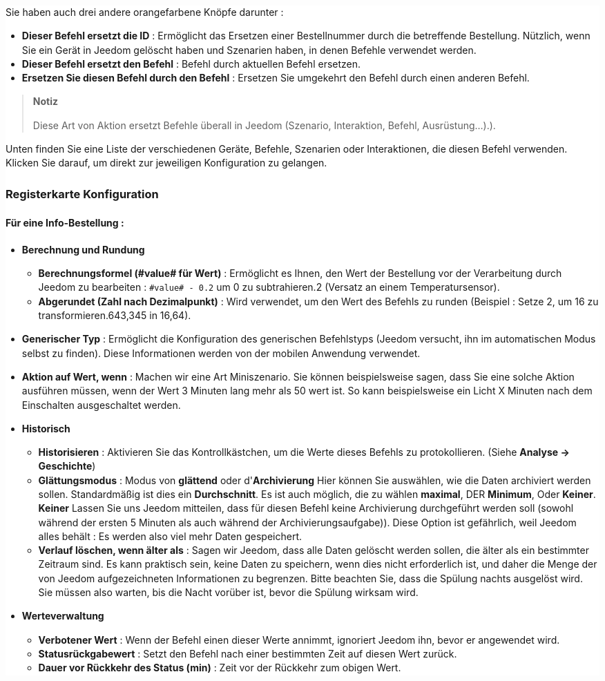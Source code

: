 Sie haben auch drei andere orangefarbene Knöpfe darunter :

- **Dieser Befehl ersetzt die ID** : Ermöglicht das Ersetzen einer Bestellnummer durch die betreffende Bestellung. Nützlich, wenn Sie ein Gerät in Jeedom gelöscht haben und Szenarien haben, in denen Befehle verwendet werden.
- **Dieser Befehl ersetzt den Befehl** : Befehl durch aktuellen Befehl ersetzen.
- **Ersetzen Sie diesen Befehl durch den Befehl** : Ersetzen Sie umgekehrt den Befehl durch einen anderen Befehl.

> **Notiz**
>
> Diese Art von Aktion ersetzt Befehle überall in Jeedom (Szenario, Interaktion, Befehl, Ausrüstung…).).

Unten finden Sie eine Liste der verschiedenen Geräte, Befehle, Szenarien oder Interaktionen, die diesen Befehl verwenden. Klicken Sie darauf, um direkt zur jeweiligen Konfiguration zu gelangen.

### Registerkarte Konfiguration

#### Für eine Info-Bestellung :

- **Berechnung und Rundung**
    - **Berechnungsformel (\#value\# für Wert)** : Ermöglicht es Ihnen, den Wert der Bestellung vor der Verarbeitung durch Jeedom zu bearbeiten : `#value# - 0.2` um 0 zu subtrahieren.2 (Versatz an einem Temperatursensor).
    - **Abgerundet (Zahl nach Dezimalpunkt)** : Wird verwendet, um den Wert des Befehls zu runden (Beispiel : Setze 2, um 16 zu transformieren.643,345 in 16,64).
- **Generischer Typ** : Ermöglicht die Konfiguration des generischen Befehlstyps (Jeedom versucht, ihn im automatischen Modus selbst zu finden). Diese Informationen werden von der mobilen Anwendung verwendet.
- **Aktion auf Wert, wenn** : Machen wir eine Art Miniszenario. Sie können beispielsweise sagen, dass Sie eine solche Aktion ausführen müssen, wenn der Wert 3 Minuten lang mehr als 50 wert ist. So kann beispielsweise ein Licht X Minuten nach dem Einschalten ausgeschaltet werden.

- **Historisch**
    - **Historisieren** : Aktivieren Sie das Kontrollkästchen, um die Werte dieses Befehls zu protokollieren. (Siehe **Analyse → Geschichte**)
    - **Glättungsmodus** : Modus von **glättend** oder d'**Archivierung** Hier können Sie auswählen, wie die Daten archiviert werden sollen. Standardmäßig ist dies ein **Durchschnitt**. Es ist auch möglich, die zu wählen **maximal**, DER **Minimum**, Oder **Keiner**. **Keiner** Lassen Sie uns Jeedom mitteilen, dass für diesen Befehl keine Archivierung durchgeführt werden soll (sowohl während der ersten 5 Minuten als auch während der Archivierungsaufgabe)). Diese Option ist gefährlich, weil Jeedom alles behält : Es werden also viel mehr Daten gespeichert.
    - **Verlauf löschen, wenn älter als** : Sagen wir Jeedom, dass alle Daten gelöscht werden sollen, die älter als ein bestimmter Zeitraum sind. Es kann praktisch sein, keine Daten zu speichern, wenn dies nicht erforderlich ist, und daher die Menge der von Jeedom aufgezeichneten Informationen zu begrenzen. Bitte beachten Sie, dass die Spülung nachts ausgelöst wird. Sie müssen also warten, bis die Nacht vorüber ist, bevor die Spülung wirksam wird.

- **Werteverwaltung**
    - **Verbotener Wert** : Wenn der Befehl einen dieser Werte annimmt, ignoriert Jeedom ihn, bevor er angewendet wird.
    - **Statusrückgabewert** : Setzt den Befehl nach einer bestimmten Zeit auf diesen Wert zurück.
    - **Dauer vor Rückkehr des Status (min)** : Zeit vor der Rückkehr zum obigen Wert.
